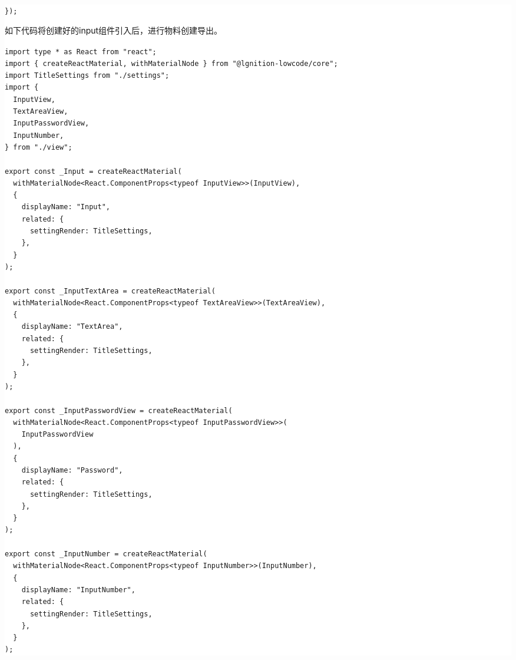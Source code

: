 ```tsx
});
```

如下代码将创建好的input组件引入后，进行物料创建导出。

```tsx
import type * as React from "react";
import { createReactMaterial, withMaterialNode } from "@lgnition-lowcode/core";
import TitleSettings from "./settings";
import {
  InputView,
  TextAreaView,
  InputPasswordView,
  InputNumber,
} from "./view";

export const _Input = createReactMaterial(
  withMaterialNode<React.ComponentProps<typeof InputView>>(InputView),
  {
    displayName: "Input",
    related: {
      settingRender: TitleSettings,
    },
  }
);

export const _InputTextArea = createReactMaterial(
  withMaterialNode<React.ComponentProps<typeof TextAreaView>>(TextAreaView),
  {
    displayName: "TextArea",
    related: {
      settingRender: TitleSettings,
    },
  }
);

export const _InputPasswordView = createReactMaterial(
  withMaterialNode<React.ComponentProps<typeof InputPasswordView>>(
    InputPasswordView
  ),
  {
    displayName: "Password",
    related: {
      settingRender: TitleSettings,
    },
  }
);

export const _InputNumber = createReactMaterial(
  withMaterialNode<React.ComponentProps<typeof InputNumber>>(InputNumber),
  {
    displayName: "InputNumber",
    related: {
      settingRender: TitleSettings,
    },
  }
);
```
